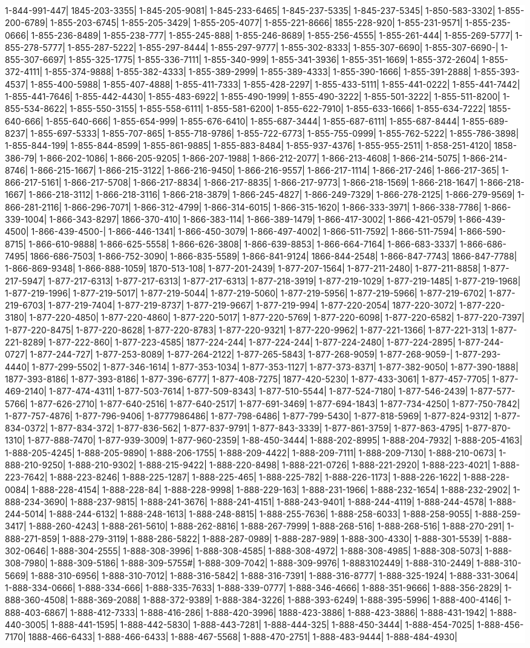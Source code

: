 1-844-991-447|	1845-203-3355|	1-845-205-9081|	1-845-233-6465|	1-845-237-5335|	1-845-237-5345|
1-850-583-3302|	1-855-200-6789|	1-855-203-6745|	1-855-205-3429|	1-855-205-4077|	1-855-221-8666|
1855-228-920|	1-855-231-9571|	1-855-235-0666|	1-855-236-8489|	1-855-238-777|	1-855-245-888|
1-855-246-8689|	1-855-256-4555|	1-855-261-444|	1-855-269-5777|	1-855-278-5777|	1-855-287-5222|
1-855-297-8444|	1-855-297-9777|	1-855-302-8333|	1-855-307-6690|	1-855-307-6690-|	1-855-307-6697|
1-855-325-1775|	1-855-336-7111|	1-855-340-999|	1-855-341-3936|	1-855-351-1669|	1-855-372-2604|
1-855-372-4111|	1-855-374-9888|	1-855-382-4333|	1-855-389-2999|	1-855-389-4333|	1-855-390-1666|
1-855-391-2888|	1-855-393-4537|	1-855-400-5988|	1-855-407-4888|	1-855-411-7333|	1-855-428-2297|
1-855-433-5111|	1-855-441-0222|	1-855-441-7442|	1-855-441-7646|	1-855-442-4430|	1-855-483-6922|
1-855-490-1999|	1-855-490-3222|	1-855-501-3222|	1-855-511-8200|	1-855-534-8622|	1-855-550-3155|
1-855-558-6111|	1-855-581-6200|	1-855-622-7910|	1-855-633-1666|	1-855-634-7222|	1855-640-666|
1-855-640-666|	1-855-654-999|	1-855-676-6410|	1-855-687-3444|	1-855-687-6111|	1-855-687-8444|
1-855-689-8237|	1-855-697-5333|	1-855-707-865|	1-855-718-9786|	1-855-722-6773|	1-855-755-0999|
1-855-762-5222|	1-855-786-3898|	1-855-844-199|	1-855-844-8599|	1-855-861-9885|	1-855-883-8484|
1-855-937-4376|	1-855-955-2511|	1-858-251-4120|	1858-386-79|	1-866-202-1086|	1-866-205-9205|
1-866-207-1988|	1-866-212-2077|	1-866-213-4608|	1-866-214-5075|	1-866-214-8746|	1-866-215-1667|
1-866-215-3122|	1-866-216-9450|	1-866-216-9557|	1-866-217-1114|	1-866-217-246|	1-866-217-365|
1-866-217-5161|	1-866-217-5708|	1-866-217-8834|	1-866-217-8835|	1-866-217-9773|	1-866-218-1569|
1-866-218-1647|	1-866-218-1667|	1-866-218-3112|	1-866-218-3116|	1-866-218-3879|	1-866-245-4827|
1-866-249-7329|	1-866-278-2125|	1-866-279-9569|	1-866-281-2116|	1-866-296-7071|	1-866-312-4799|
1-866-314-6015|	1-866-315-1620|	1-866-333-3971|	1-866-338-7786|	1-866-339-1004|	1-866-343-8297|
1866-370-410|	1-866-383-114|	1-866-389-1479|	1-866-417-3002|	1-866-421-0579|	1-866-439-4500|
1-866-439-4500-|	1-866-446-1341|	1-866-450-3079|	1-866-497-4002|	1-866-511-7592|	1-866-511-7594|
1-866-590-8715|	1-866-610-9888|	1-866-625-5558|	1-866-626-3808|	1-866-639-8853|	1-866-664-7164|
1-866-683-3337|	1-866-686-7495|	1866-686-7503|	1-866-752-3090|	1-866-835-5589|	1-866-841-9124|
1866-844-2548|	1-866-847-7743|	1866-847-7788|	1-866-869-9348|	1-866-888-1059|	1870-513-108|
1-877-201-2439|	1-877-207-1564|	1-877-211-2480|	1-877-211-8858|	1-877-217-5947|	1-877-217-6313|
1-877-217-6313|	1-877-217-6313|	1-877-218-3919|	1-877-219-1029|	1-877-219-1485|	1-877-219-1968|
1-877-219-1996|	1-877-219-5017|	1-877-219-5044|	1-877-219-5060|	1-877-219-5956|	1-877-219-5966|
1-877-219-6702|	1-877-219-6703|	1-877-219-7404|	1-877-219-8737|	1-877-219-9667|	1-877-219-994|
1-877-220-2054|	1877-220-3072|	1-877-220-3180|	1-877-220-4850|	1-877-220-4860|	1-877-220-5017|
1-877-220-5769|	1-877-220-6098|	1-877-220-6582|	1-877-220-7397|	1-877-220-8475|	1-877-220-8628|
1-877-220-8783|	1-877-220-9321|	1-877-220-9962|	1-877-221-1366|	1-877-221-313|	1-877-221-8289|
1-877-222-860|	1-877-223-4585|	1877-224-244|	1-877-224-244|	1-877-224-2480|	1-877-224-2895|
1-877-244-0727|	1-877-244-727|	1-877-253-8089|	1-877-264-2122|	1-877-265-5843|	1-877-268-9059|
1-877-268-9059-|	1-877-293-4440|	1-877-299-5502|	1-877-346-1614|	1-877-353-1034|	1-877-353-1127|
1-877-373-8371|	1-877-382-9050|	1-877-390-1888|	1877-393-8186|	1-877-393-8186|	1-877-396-6777|
1-877-408-7275|	1877-420-5230|	1-877-433-3061|	1-877-457-7705|	1-877-469-2140|	1-877-474-4311|
1-877-503-7614|	1-877-509-8343|	1-877-510-5544|	1-877-524-7180|	1-877-546-2439|	1-877-577-5766|
1-877-626-2710|	1-877-640-2516|	1-877-640-2517|	1-877-691-3469|	1-877-694-1843|	1-877-734-4250|
1-877-750-7842|	1-877-757-4876|	1-877-796-9406|	1-8777986486|	1-877-798-6486|	1-877-799-5430|
1-877-818-5969|	1-877-824-9312|	1-877-834-0372|	1-877-834-372|	1-877-836-562|	1-877-837-9791|
1-877-843-3339|	1-877-861-3759|	1-877-863-4795|	1-877-870-1310|	1-877-888-7470|	1-877-939-3009|
1-877-960-2359|	1-88-450-3444|	1-888-202-8995|	1-888-204-7932|	1-888-205-4163|	1-888-205-4245|
1-888-205-9890|	1-888-206-1755|	1-888-209-4422|	1-888-209-7111|	1-888-209-7130|	1-888-210-0673|
1-888-210-9250|	1-888-210-9302|	1-888-215-9422|	1-888-220-8498|	1-888-221-0726|	1-888-221-2920|
1-888-223-4021|	1-888-223-7642|	1-888-223-8246|	1-888-225-1287|	1-888-225-465|	1-888-225-782|
1-888-226-1173|	1-888-226-1622|	1-888-228-0084|	1-888-228-4154|	1-888-228-84|	1-888-228-9998|
1-888-229-163|	1-888-231-1966|	1-888-232-1654|	1-888-232-2902|	1-888-234-3690|	1-888-237-9815|
1-888-241-3676|	1-888-241-4151|	1-888-243-9401|	1-888-244-4119|	1-888-244-4578|	1-888-244-5014|
1-888-244-6132|	1-888-248-1613|	1-888-248-8815|	1-888-255-7636|	1-888-258-6033|	1-888-258-9055|
1-888-259-3417|	1-888-260-4243|	1-888-261-5610|	1-888-262-8816|	1-888-267-7999|	1-888-268-516|
1-888-268-516|	1-888-270-291|	1-888-271-859|	1-888-279-3119|	1-888-286-5822|	1-888-287-0989|
1-888-287-989|	1-888-300-4330|	1-888-301-5539|	1-888-302-0646|	1-888-304-2555|	1-888-308-3996|
1-888-308-4585|	1-888-308-4972|	1-888-308-4985|	1-888-308-5073|	1-888-308-7980|	1-888-309-5186|
1-888-309-5755#|	1-888-309-7042|	1-888-309-9976|	1-8883102449|	1-888-310-2449|	1-888-310-5669|
1-888-310-6956|	1-888-310-7012|	1-888-316-5842|	1-888-316-7391|	1-888-316-8777|	1-888-325-1924|
1-888-331-3064|	1-888-334-0666|	1-888-334-666|	1-888-335-7633|	1-888-339-0777|	1-888-346-4666|
1-888-351-9666|	1-888-356-2829|	1-888-360-4508|	1-888-369-2088|	1-888-372-9389|	1-888-384-3226|
1-888-393-6249|	1-888-395-5996|	1-888-400-4146|	1-888-403-6867|	1-888-412-7333|	1-888-416-286|
1-888-420-3996|	1888-423-3886|	1-888-423-3886|	1-888-431-1942|	1-888-440-3005|	1-888-441-1595|
1-888-442-5830|	1-888-443-7281|	1-888-444-325|	1-888-450-3444|	1-888-454-7025|	1-888-456-7170|
1888-466-6433|	1-888-466-6433|	1-888-467-5568|	1-888-470-2751|	1-888-483-9444|	1-888-484-4930|